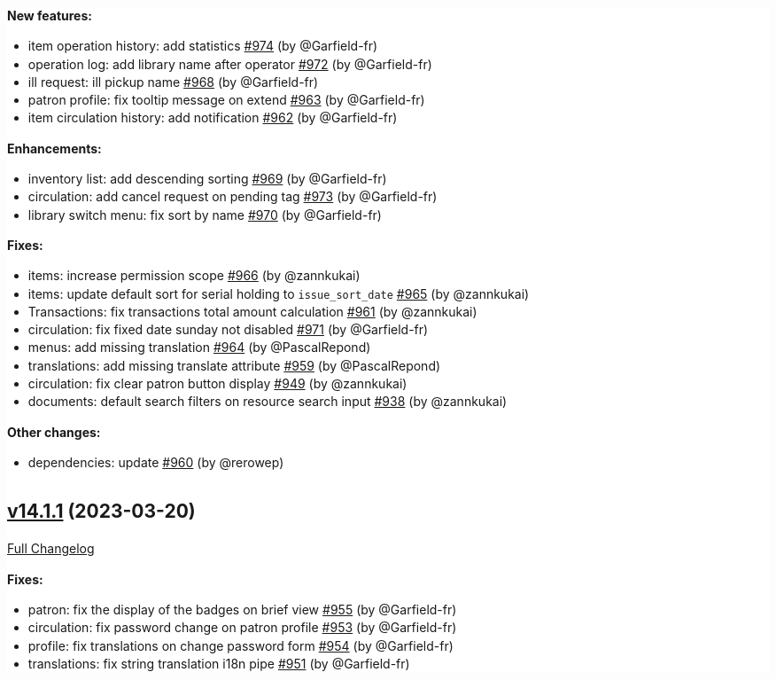 **New features:**

* item operation history: add statistics [\#974](https://github.com/rero/rero-ils-ui/pull/974) (by @Garfield-fr)
* operation log: add library name after operator [\#972](https://github.com/rero/rero-ils-ui/pull/972) (by @Garfield-fr)
* ill request: ill pickup name [\#968](https://github.com/rero/rero-ils-ui/pull/968) (by @Garfield-fr)
* patron profile: fix tooltip message on extend [\#963](https://github.com/rero/rero-ils-ui/pull/963) (by @Garfield-fr)
* item circulation history: add notification [\#962](https://github.com/rero/rero-ils-ui/pull/962) (by @Garfield-fr)

**Enhancements:**

* inventory list: add descending sorting [\#969](https://github.com/rero/rero-ils-ui/pull/969) (by @Garfield-fr)
* circulation: add cancel request on pending tag [\#973](https://github.com/rero/rero-ils-ui/pull/973) (by @Garfield-fr)
* library switch menu: fix sort by name [\#970](https://github.com/rero/rero-ils-ui/pull/970) (by @Garfield-fr)

**Fixes:**

* items: increase permission scope [\#966](https://github.com/rero/rero-ils-ui/pull/966) (by @zannkukai)
* items: update default sort for serial holding to `issue_sort_date` [\#965](https://github.com/rero/rero-ils-ui/pull/965) (by @zannkukai)
* Transactions: fix transactions total amount calculation [\#961](https://github.com/rero/rero-ils-ui/pull/961) (by @zannkukai)
* circulation: fix fixed date sunday not disabled [\#971](https://github.com/rero/rero-ils-ui/pull/971) (by @Garfield-fr)
* menus: add missing translation [\#964](https://github.com/rero/rero-ils-ui/pull/964) (by @PascalRepond)
* translations: add missing translate attribute [\#959](https://github.com/rero/rero-ils-ui/pull/959) (by @PascalRepond)
* circulation: fix clear patron button display [\#949](https://github.com/rero/rero-ils-ui/pull/949) (by @zannkukai)
* documents: default search filters on resource search input [\#938](https://github.com/rero/rero-ils-ui/pull/938) (by @zannkukai)

**Other changes:**

* dependencies: update [\#960](https://github.com/rero/rero-ils-ui/pull/960) (by @rerowep)

## [v14.1.1](https://github.com/rero/rero-ils-ui/tree/v14.1.1) (2023-03-20)

[Full Changelog](https://github.com/rero/rero-ils-ui/compare/v14.1.0...v14.1.1)

**Fixes:**
* patron: fix the display of the badges on brief view [\#955](https://github.com/rero/rero-ils-ui/pull/955) (by @Garfield-fr)
* circulation: fix password change on patron profile [\#953](https://github.com/rero/rero-ils-ui/pull/953) (by @Garfield-fr)
* profile: fix translations on change password form [\#954](https://github.com/rero/rero-ils-ui/pull/954) (by @Garfield-fr)
* translations: fix string translation i18n pipe [\#951](https://github.com/rero/rero-ils-ui/pull/951) (by @Garfield-fr)
